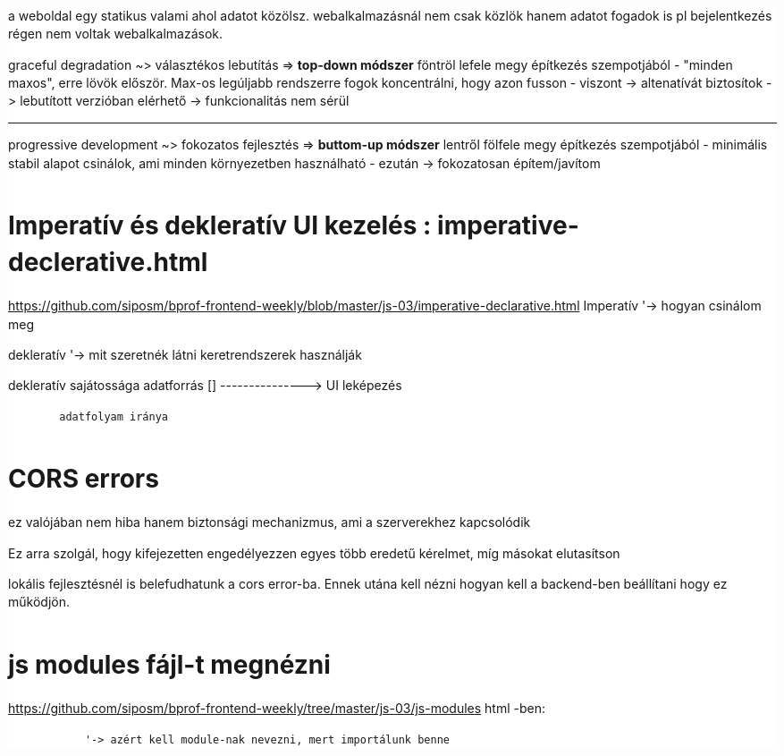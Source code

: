 
a weboldal egy statikus valami ahol adatot közölsz.
webalkalmazásnál nem csak közlök hanem adatot fogadok is pl bejelentkezés
régen nem voltak webalkalmazások.

graceful degradation ~> választékos lebutítás => **top-down módszer** föntröl lefele megy építkezés szempotjából
    - "minden maxos", erre lövök először. Max-os legúljabb rendszerre fogok koncentrálni, hogy azon fusson
    - viszont -> altenatívát biztosítok -> lebutított verzióban elérhető
              -> funkcionalitás nem sérül

----------------

progressive development ~> fokozatos fejlesztés => **buttom-up módszer** lentről fölfele megy építkezés szempotjából
    - minimális stabil alapot csinálok, ami minden környezetben használható
    - ezután -> fokozatosan építem/javítom


# Imperatív és dekleratív UI kezelés : imperative-declerative.html
https://github.com/siposm/bprof-frontend-weekly/blob/master/js-03/imperative-declarative.html
Imperatív
    '-> hogyan csinálom meg

dekleratív
    '-> mit szeretnék látni
    keretrendszerek használják

dekleratív sajátossága
    adatforrás
        [] ---------------> UI leképezés
            
            adatfolyam iránya


# CORS errors
ez valójában nem hiba hanem biztonsági mechanizmus, ami a szerverekhez kapcsolódik

Ez arra szolgál, hogy kifejezetten engedélyezzen egyes több eredetű kérelmet, míg másokat elutasítson

lokális fejlesztésnél is belefudhatunk a cors error-ba. Ennek utána kell nézni hogyan kell a backend-ben beállítani hogy ez működjön.



# js modules fájl-t megnézni
https://github.com/siposm/bprof-frontend-weekly/tree/master/js-03/js-modules
html -ben:
<script type="module" src="logic.js"></script>
                '-> azért kell module-nak nevezni, mert importálunk benne
